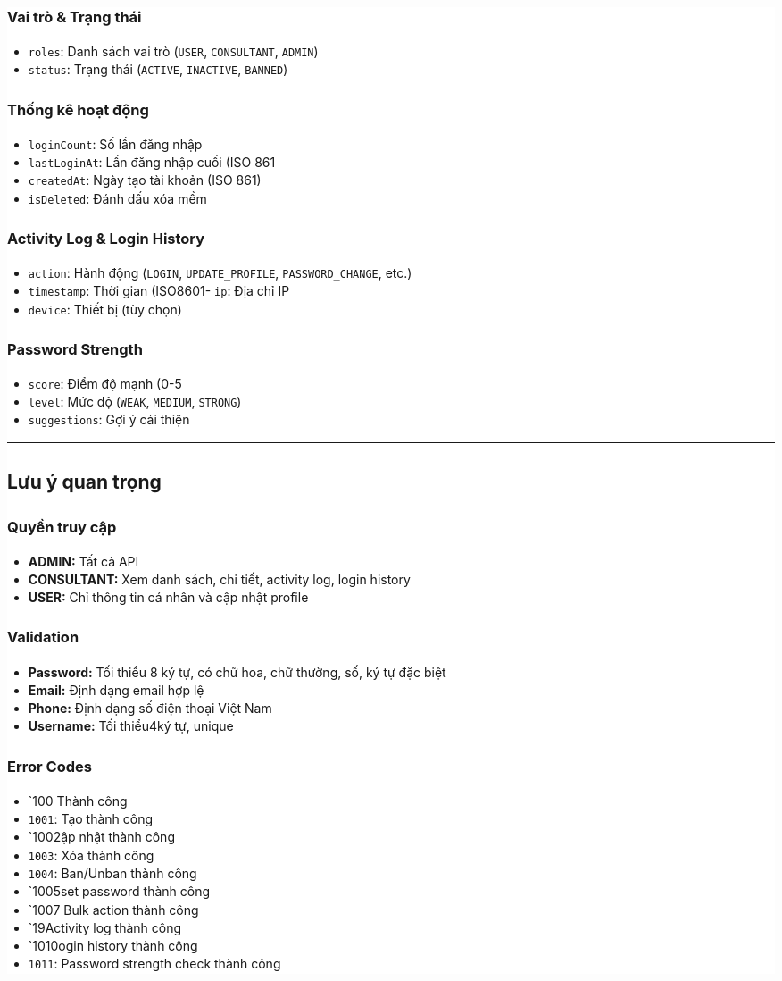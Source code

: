 ### Vai trò & Trạng thái

- `roles`: Danh sách vai trò (`USER`, `CONSULTANT`, `ADMIN`)
- `status`: Trạng thái (`ACTIVE`, `INACTIVE`, `BANNED`)

### Thống kê hoạt động

- `loginCount`: Số lần đăng nhập
- `lastLoginAt`: Lần đăng nhập cuối (ISO 861
- `createdAt`: Ngày tạo tài khoản (ISO 861)
- `isDeleted`: Đánh dấu xóa mềm

### Activity Log & Login History

- `action`: Hành động (`LOGIN`, `UPDATE_PROFILE`, `PASSWORD_CHANGE`, etc.)
- `timestamp`: Thời gian (ISO8601- `ip`: Địa chỉ IP
- `device`: Thiết bị (tùy chọn)

### Password Strength

- `score`: Điểm độ mạnh (0-5
- `level`: Mức độ (`WEAK`, `MEDIUM`, `STRONG`)
- `suggestions`: Gợi ý cải thiện

---

## Lưu ý quan trọng

### Quyền truy cập

- **ADMIN:** Tất cả API
- **CONSULTANT:** Xem danh sách, chi tiết, activity log, login history
- **USER:** Chỉ thông tin cá nhân và cập nhật profile

### Validation

- **Password:** Tối thiểu 8 ký tự, có chữ hoa, chữ thường, số, ký tự đặc biệt
- **Email:** Định dạng email hợp lệ
- **Phone:** Định dạng số điện thoại Việt Nam
- **Username:** Tối thiểu4ký tự, unique

### Error Codes

- `100 Thành công
- `1001`: Tạo thành công
- `1002ập nhật thành công
- `1003`: Xóa thành công
- `1004`: Ban/Unban thành công
- `1005set password thành công
- `1007 Bulk action thành công
- `19Activity log thành công
- `1010ogin history thành công
- `1011`: Password strength check thành công
